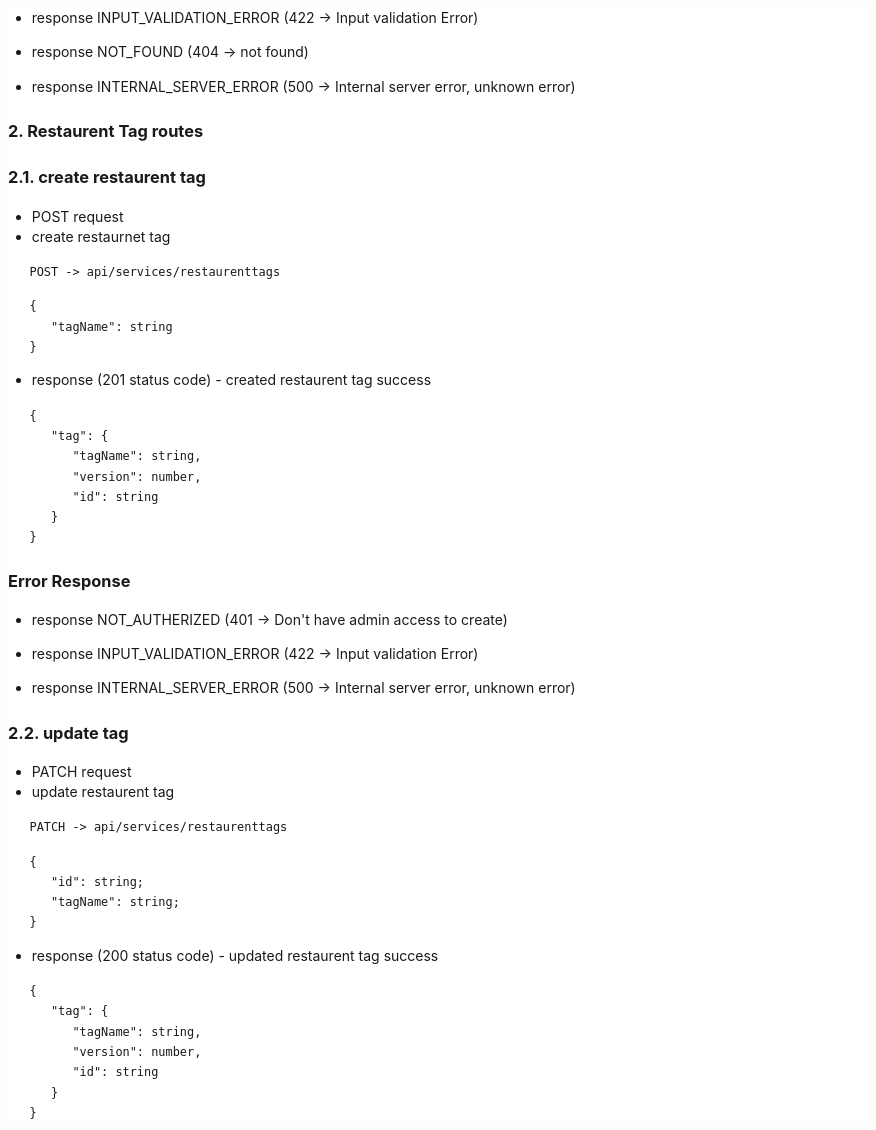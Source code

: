 - response INPUT_VALIDATION_ERROR (422 -> Input validation Error)

- response NOT_FOUND (404 -> not found)

- response INTERNAL_SERVER_ERROR (500 -> Internal server error, unknown error)

### 2. Restaurent Tag routes

### 2.1. create restaurent tag
- POST request
- create restaurnet tag
```
   POST -> api/services/restaurenttags
```

```
   {
      "tagName": string
   }
```
- response (201 status code) - created restaurent tag success 
```
   {
      "tag": {
         "tagName": string,
         "version": number,
         "id": string
      }
   }
```

### Error Response

- response NOT_AUTHERIZED (401 -> Don't have admin access to create)

-  response INPUT_VALIDATION_ERROR (422 -> Input validation Error)

- response INTERNAL_SERVER_ERROR (500 -> Internal server error, unknown error)

### 2.2. update tag
- PATCH request
- update restaurent tag
```
   PATCH -> api/services/restaurenttags
```
```
   {
      "id": string;
      "tagName": string;
   }
```
- response (200 status code) - updated restaurent tag success 
```
   {
      "tag": {
         "tagName": string,
         "version": number,
         "id": string
      }
   }
```
